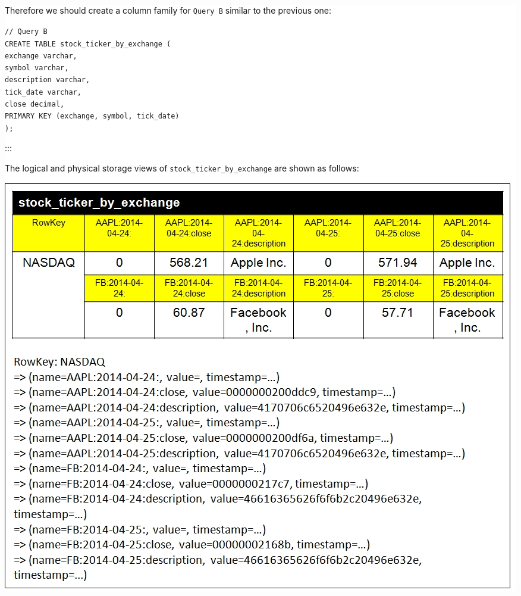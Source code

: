 Therefore we should create a column family for `Query B`
similar to the previous one:


``` {.programlisting .language-markup}
// Query B
CREATE TABLE stock_ticker_by_exchange (
exchange varchar,
symbol varchar,
description varchar,
tick_date varchar,
close decimal,
PRIMARY KEY (exchange, symbol, tick_date)
);
```
:::

The logical and physical storage views of
`stock_ticker_by_exchange` are shown as follows:


![](images/8884OS_02_08.jpg)

